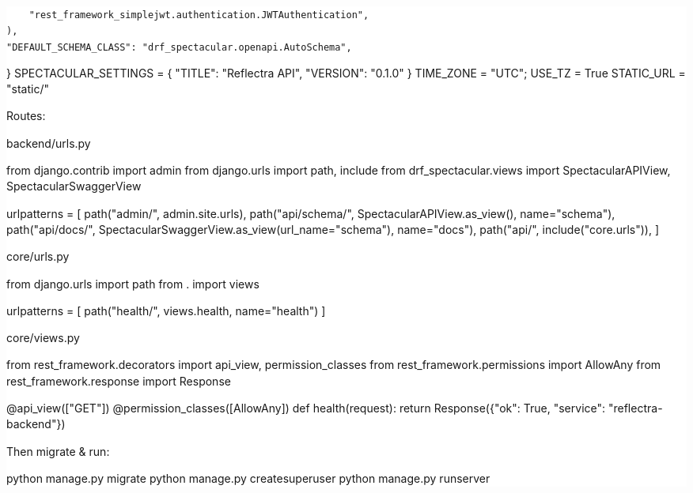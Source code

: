         "rest_framework_simplejwt.authentication.JWTAuthentication",
    ),
    "DEFAULT_SCHEMA_CLASS": "drf_spectacular.openapi.AutoSchema",
}
SPECTACULAR_SETTINGS = { "TITLE": "Reflectra API", "VERSION": "0.1.0" }
TIME_ZONE = "UTC"; USE_TZ = True
STATIC_URL = "static/"


Routes:

backend/urls.py

from django.contrib import admin
from django.urls import path, include
from drf_spectacular.views import SpectacularAPIView, SpectacularSwaggerView

urlpatterns = [
    path("admin/", admin.site.urls),
    path("api/schema/", SpectacularAPIView.as_view(), name="schema"),
    path("api/docs/", SpectacularSwaggerView.as_view(url_name="schema"), name="docs"),
    path("api/", include("core.urls")),
]


core/urls.py

from django.urls import path
from . import views

urlpatterns = [ path("health/", views.health, name="health") ]


core/views.py

from rest_framework.decorators import api_view, permission_classes
from rest_framework.permissions import AllowAny
from rest_framework.response import Response

@api_view(["GET"])
@permission_classes([AllowAny])
def health(request):
    return Response({"ok": True, "service": "reflectra-backend"})


Then migrate & run:

python manage.py migrate
python manage.py createsuperuser
python manage.py runserver

